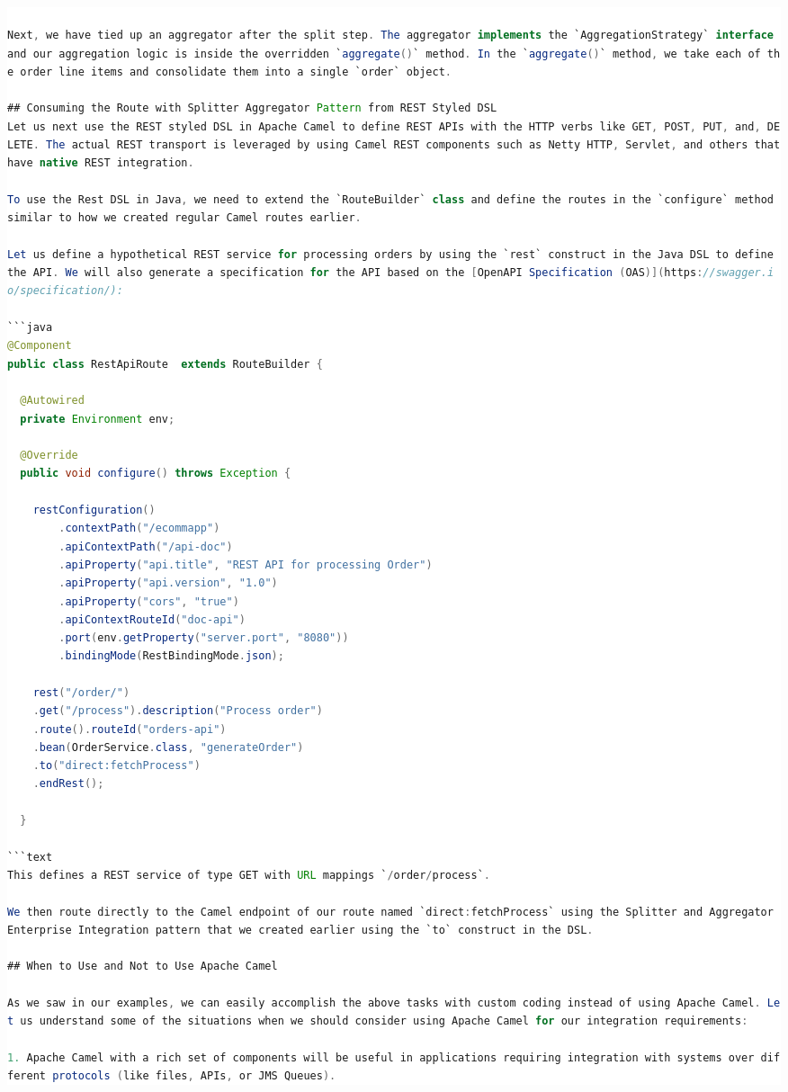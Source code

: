 ```java

Next, we have tied up an aggregator after the split step. The aggregator implements the `AggregationStrategy` interface and our aggregation logic is inside the overridden `aggregate()` method. In the `aggregate()` method, we take each of the order line items and consolidate them into a single `order` object. 

## Consuming the Route with Splitter Aggregator Pattern from REST Styled DSL
Let us next use the REST styled DSL in Apache Camel to define REST APIs with the HTTP verbs like GET, POST, PUT, and, DELETE. The actual REST transport is leveraged by using Camel REST components such as Netty HTTP, Servlet, and others that have native REST integration.

To use the Rest DSL in Java, we need to extend the `RouteBuilder` class and define the routes in the `configure` method similar to how we created regular Camel routes earlier. 

Let us define a hypothetical REST service for processing orders by using the `rest` construct in the Java DSL to define the API. We will also generate a specification for the API based on the [OpenAPI Specification (OAS)](https://swagger.io/specification/):

```java
@Component
public class RestApiRoute  extends RouteBuilder {
  
  @Autowired
  private Environment env;

  @Override
  public void configure() throws Exception {
    
    restConfiguration()
        .contextPath("/ecommapp")
        .apiContextPath("/api-doc")
        .apiProperty("api.title", "REST API for processing Order")
        .apiProperty("api.version", "1.0")
        .apiProperty("cors", "true")
        .apiContextRouteId("doc-api")
        .port(env.getProperty("server.port", "8080"))
        .bindingMode(RestBindingMode.json);
    
    rest("/order/")
    .get("/process").description("Process order")
    .route().routeId("orders-api")
    .bean(OrderService.class, "generateOrder")
    .to("direct:fetchProcess")
    .endRest();
    
  }

```text
This defines a REST service of type GET with URL mappings `/order/process`.

We then route directly to the Camel endpoint of our route named `direct:fetchProcess` using the Splitter and Aggregator Enterprise Integration pattern that we created earlier using the `to` construct in the DSL. 

## When to Use and Not to Use Apache Camel

As we saw in our examples, we can easily accomplish the above tasks with custom coding instead of using Apache Camel. Let us understand some of the situations when we should consider using Apache Camel for our integration requirements:

1. Apache Camel with a rich set of components will be useful in applications requiring integration with systems over different protocols (like files, APIs, or JMS Queues).
```